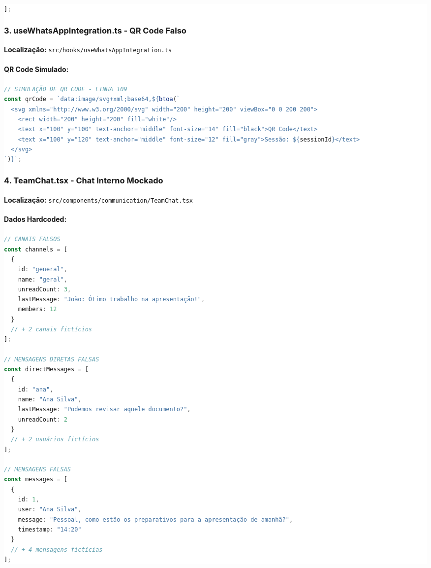 ```javascript
];
```

### 3. **useWhatsAppIntegration.ts** - QR Code Falso
**Localização:** `src/hooks/useWhatsAppIntegration.ts`

#### **QR Code Simulado:**
```typescript
// SIMULAÇÃO DE QR CODE - LINHA 109
const qrCode = `data:image/svg+xml;base64,${btoa(`
  <svg xmlns="http://www.w3.org/2000/svg" width="200" height="200" viewBox="0 0 200 200">
    <rect width="200" height="200" fill="white"/>
    <text x="100" y="100" text-anchor="middle" font-size="14" fill="black">QR Code</text>
    <text x="100" y="120" text-anchor="middle" font-size="12" fill="gray">Sessão: ${sessionId}</text>
  </svg>
`)}`;
```

### 4. **TeamChat.tsx** - Chat Interno Mockado
**Localização:** `src/components/communication/TeamChat.tsx`

#### **Dados Hardcoded:**
```typescript
// CANAIS FALSOS
const channels = [
  {
    id: "general",
    name: "geral", 
    unreadCount: 3,
    lastMessage: "João: Ótimo trabalho na apresentação!",
    members: 12
  }
  // + 2 canais fictícios
];

// MENSAGENS DIRETAS FALSAS  
const directMessages = [
  {
    id: "ana",
    name: "Ana Silva",
    lastMessage: "Podemos revisar aquele documento?",
    unreadCount: 2
  }
  // + 2 usuários fictícios
];

// MENSAGENS FALSAS
const messages = [
  {
    id: 1,
    user: "Ana Silva",
    message: "Pessoal, como estão os preparativos para a apresentação de amanhã?",
    timestamp: "14:20"
  }
  // + 4 mensagens fictícias
];
```
